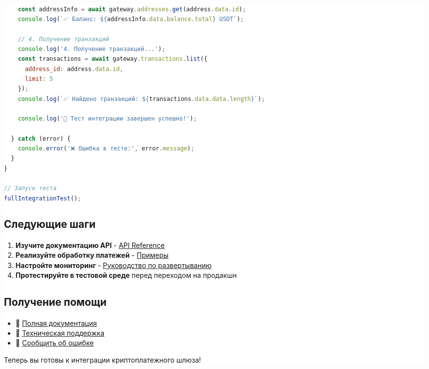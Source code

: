 ```javascript
    const addressInfo = await gateway.addresses.get(address.data.id);
    console.log(`✅ Баланс: ${addressInfo.data.balance.total} USDT`);
    
    // 4. Получение транзакций
    console.log('4. Получение транзакций...');
    const transactions = await gateway.transactions.list({
      address_id: address.data.id,
      limit: 5
    });
    console.log(`✅ Найдено транзакций: ${transactions.data.data.length}`);
    
    console.log('🎉 Тест интеграции завершен успешно!');
    
  } catch (error) {
    console.error('❌ Ошибка в тесте:', error.message);
  }
}

// Запуск теста
fullIntegrationTest();
```

## Следующие шаги

1. **Изучите документацию API** - [API Reference](/ru/api/overview)
2. **Реализуйте обработку платежей** - [Примеры](/ru/examples/basic-usage)
3. **Настройте мониторинг** - [Руководство по развертыванию](/ru/guide/deployment)
4. **Протестируйте в тестовой среде** перед переходом на продакшн

## Получение помощи

- 📖 [Полная документация](/ru/guide/introduction)
- 💬 [Техническая поддержка](mailto:support@gateway.com)
- 🐛 [Сообщить об ошибке](https://github.com/your-org/merchant-processing/issues)

Теперь вы готовы к интеграции криптоплатежного шлюза!
